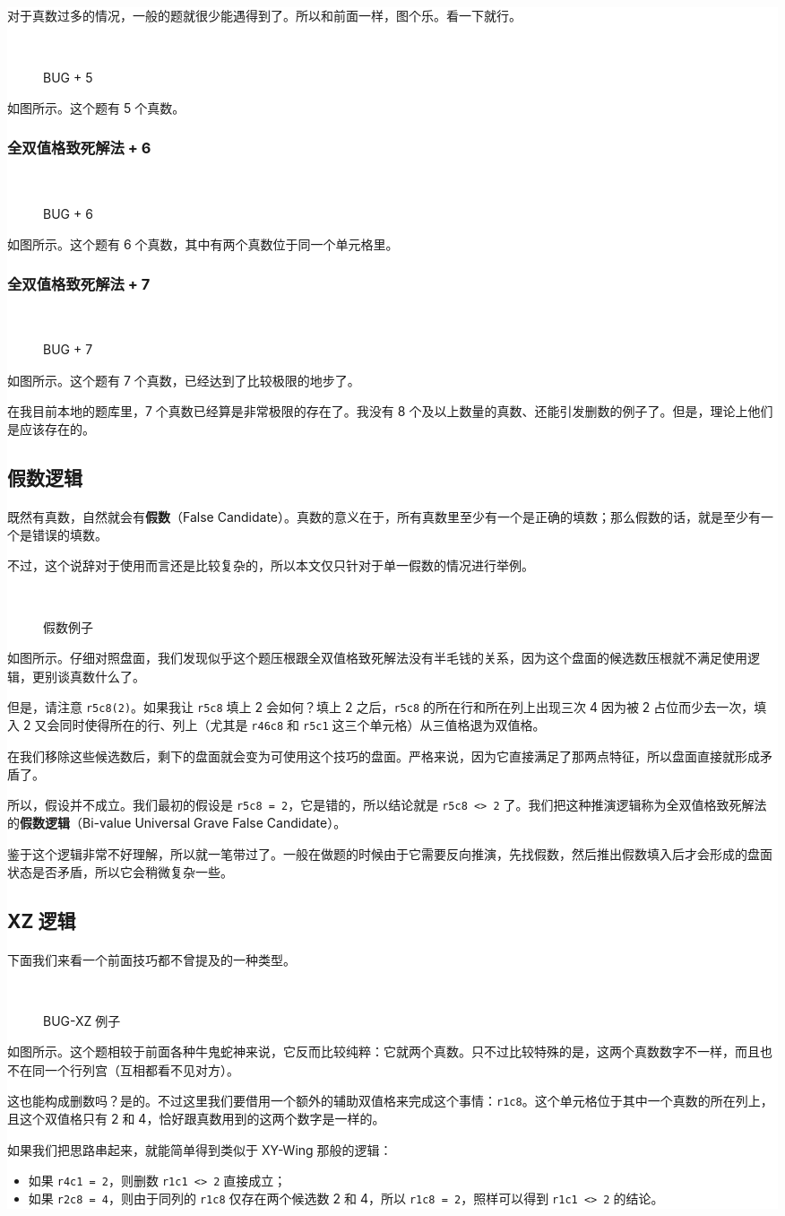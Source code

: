 对于真数过多的情况，一般的题就很少能遇得到了。所以和前面一样，图个乐。看一下就行。

<figure><img src="../../.gitbook/assets/images_0242.png" alt="" width="375"><figcaption><p>BUG + 5</p></figcaption></figure>

如图所示。这个题有 5 个真数。

### 全双值格致死解法 + 6 <a href="#bug-plus-6" id="bug-plus-6"></a>

<figure><img src="../../.gitbook/assets/images_0243.png" alt="" width="375"><figcaption><p>BUG + 6</p></figcaption></figure>

如图所示。这个题有 6 个真数，其中有两个真数位于同一个单元格里。

### 全双值格致死解法 + 7 <a href="#bug-plus-7" id="bug-plus-7"></a>

<figure><img src="../../.gitbook/assets/images_0021.png" alt="" width="375"><figcaption><p>BUG + 7</p></figcaption></figure>

如图所示。这个题有 7 个真数，已经达到了比较极限的地步了。

在我目前本地的题库里，7 个真数已经算是非常极限的存在了。我没有 8 个及以上数量的真数、还能引发删数的例子了。但是，理论上他们是应该存在的。

## 假数逻辑 <a href="#false-candidate" id="false-candidate"></a>

既然有真数，自然就会有**假数**（False Candidate）。真数的意义在于，所有真数里至少有一个是正确的填数；那么假数的话，就是至少有一个是错误的填数。

不过，这个说辞对于使用而言还是比较复杂的，所以本文仅只针对于单一假数的情况进行举例。

<figure><img src="../../.gitbook/assets/images_0244.png" alt="" width="375"><figcaption><p>假数例子</p></figcaption></figure>

如图所示。仔细对照盘面，我们发现似乎这个题压根跟全双值格致死解法没有半毛钱的关系，因为这个盘面的候选数压根就不满足使用逻辑，更别谈真数什么了。

但是，请注意 `r5c8(2)`。如果我让 `r5c8` 填上 2 会如何？填上 2 之后，`r5c8` 的所在行和所在列上出现三次 4 因为被 2 占位而少去一次，填入 2 又会同时使得所在的行、列上（尤其是 `r46c8` 和 `r5c1` 这三个单元格）从三值格退为双值格。

在我们移除这些候选数后，剩下的盘面就会变为可使用这个技巧的盘面。严格来说，因为它直接满足了那两点特征，所以盘面直接就形成矛盾了。

所以，假设并不成立。我们最初的假设是 `r5c8 = 2`，它是错的，所以结论就是 `r5c8 <> 2` 了。我们把这种推演逻辑称为全双值格致死解法的**假数逻辑**（Bi-value Universal Grave False Candidate）。

鉴于这个逻辑非常不好理解，所以就一笔带过了。一般在做题的时候由于它需要反向推演，先找假数，然后推出假数填入后才会形成的盘面状态是否矛盾，所以它会稍微复杂一些。

## XZ 逻辑 <a href="#bug-xz" id="bug-xz"></a>

下面我们来看一个前面技巧都不曾提及的一种类型。

<figure><img src="../../.gitbook/assets/images_0022.png" alt="" width="375"><figcaption><p>BUG-XZ 例子</p></figcaption></figure>

如图所示。这个题相较于前面各种牛鬼蛇神来说，它反而比较纯粹：它就两个真数。只不过比较特殊的是，这两个真数数字不一样，而且也不在同一个行列宫（互相都看不见对方）。

这也能构成删数吗？是的。不过这里我们要借用一个额外的辅助双值格来完成这个事情：`r1c8`。这个单元格位于其中一个真数的所在列上，且这个双值格只有 2 和 4，恰好跟真数用到的这两个数字是一样的。

如果我们把思路串起来，就能简单得到类似于 XY-Wing 那般的逻辑：

* 如果 `r4c1 = 2`，则删数 `r1c1 <> 2` 直接成立；
* 如果 `r2c8 = 4`，则由于同列的 `r1c8` 仅存在两个候选数 2 和 4，所以 `r1c8 = 2`，照样可以得到 `r1c1 <> 2` 的结论。
